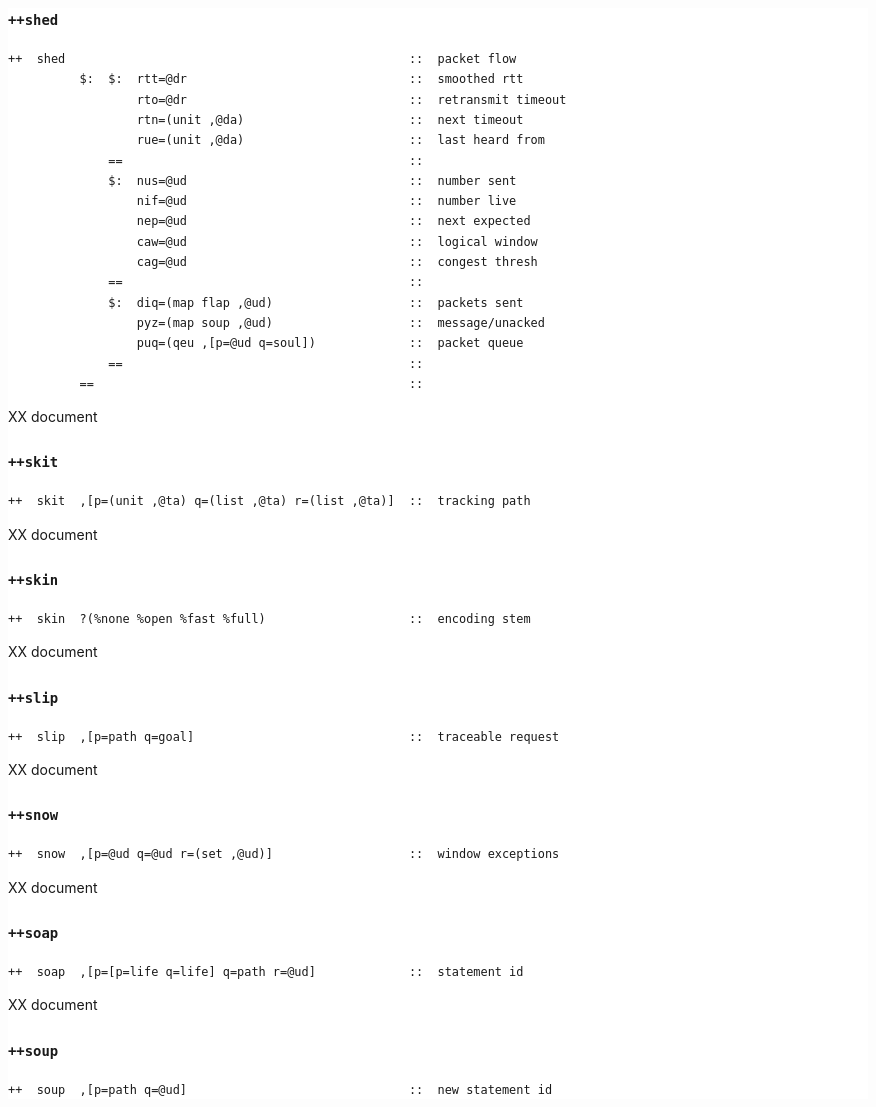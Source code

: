 ### `++shed`

    ++  shed                                                ::  packet flow
              $:  $:  rtt=@dr                               ::  smoothed rtt
                      rto=@dr                               ::  retransmit timeout
                      rtn=(unit ,@da)                       ::  next timeout
                      rue=(unit ,@da)                       ::  last heard from
                  ==                                        ::
                  $:  nus=@ud                               ::  number sent
                      nif=@ud                               ::  number live
                      nep=@ud                               ::  next expected
                      caw=@ud                               ::  logical window
                      cag=@ud                               ::  congest thresh
                  ==                                        ::
                  $:  diq=(map flap ,@ud)                   ::  packets sent
                      pyz=(map soup ,@ud)                   ::  message/unacked
                      puq=(qeu ,[p=@ud q=soul])             ::  packet queue
                  ==                                        ::
              ==                                            ::

XX document

### `++skit`

    ++  skit  ,[p=(unit ,@ta) q=(list ,@ta) r=(list ,@ta)]  ::  tracking path

XX document

### `++skin`

    ++  skin  ?(%none %open %fast %full)                    ::  encoding stem

XX document

### `++slip`

    ++  slip  ,[p=path q=goal]                              ::  traceable request

XX document

### `++snow`

    ++  snow  ,[p=@ud q=@ud r=(set ,@ud)]                   ::  window exceptions

XX document

### `++soap`

    ++  soap  ,[p=[p=life q=life] q=path r=@ud]             ::  statement id

XX document

### `++soup`

    ++  soup  ,[p=path q=@ud]                               ::  new statement id
